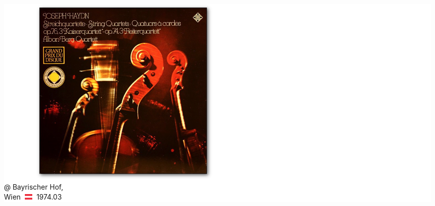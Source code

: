 <p class="alb">
<a href="https://www.youtube.com/watch?v=HpVah-JbvxM&list=OLAK5uy_nwnZc1W2zZoKkvWggkugHfRx3qsI_7bYc&index=9&t=4s">
<img src="/assets/img/albums/alban-berg-haydn-op76.png" width="480"> </a> <br>
@ Bayrischer Hof, <br>
Wien &nbsp;<img src="/assets/img/flags/at.png" height="10.5" width="16"/>&nbsp; 1974.03
</p>
